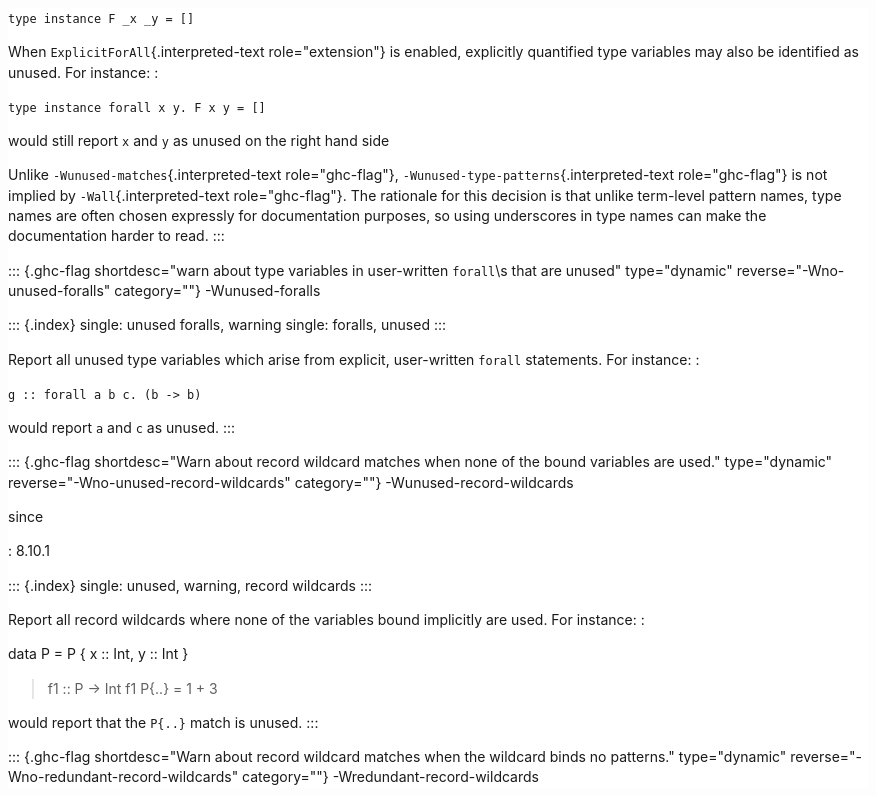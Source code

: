     type instance F _x _y = []

When `ExplicitForAll`{.interpreted-text role="extension"} is enabled,
explicitly quantified type variables may also be identified as unused.
For instance: :

    type instance forall x y. F x y = []

would still report `x` and `y` as unused on the right hand side

Unlike `-Wunused-matches`{.interpreted-text role="ghc-flag"},
`-Wunused-type-patterns`{.interpreted-text role="ghc-flag"} is not
implied by `-Wall`{.interpreted-text role="ghc-flag"}. The rationale for
this decision is that unlike term-level pattern names, type names are
often chosen expressly for documentation purposes, so using underscores
in type names can make the documentation harder to read.
:::

::: {.ghc-flag shortdesc="warn about type variables in user-written
``forall``\\s that are unused" type="dynamic" reverse="-Wno-unused-foralls" category=""}
-Wunused-foralls

::: {.index}
single: unused foralls, warning single: foralls, unused
:::

Report all unused type variables which arise from explicit, user-written
`forall` statements. For instance: :

    g :: forall a b c. (b -> b)

would report `a` and `c` as unused.
:::

::: {.ghc-flag shortdesc="Warn about record wildcard matches when none of the bound variables
are used." type="dynamic" reverse="-Wno-unused-record-wildcards" category=""}
-Wunused-record-wildcards

since

:   8.10.1

::: {.index}
single: unused, warning, record wildcards
:::

Report all record wildcards where none of the variables bound implicitly
are used. For instance: :

data P = P { x :: Int, y :: Int }

> f1 :: P -\> Int f1 P{..} = 1 + 3

would report that the `P{..}` match is unused.
:::

::: {.ghc-flag shortdesc="Warn about record wildcard matches when the wildcard binds no patterns." type="dynamic" reverse="-Wno-redundant-record-wildcards" category=""}
-Wredundant-record-wildcards
